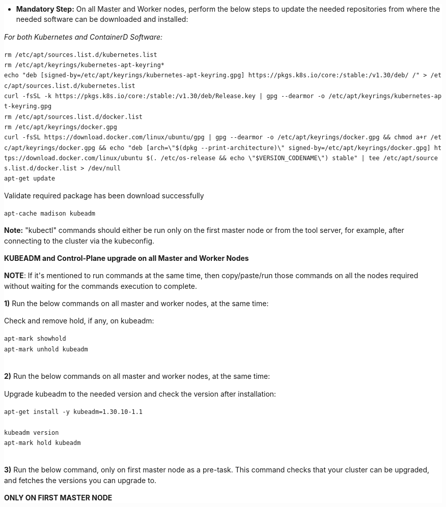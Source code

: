 - **Mandatory Step:** On all Master and Worker nodes, perform the below steps to update the needed repositories from where the needed software can be downloaded and installed:
 
*For both Kubernetes and ContainerD Software:*
```console
rm /etc/apt/sources.list.d/kubernetes.list
rm /etc/apt/keyrings/kubernetes-apt-keyring*
echo "deb [signed-by=/etc/apt/keyrings/kubernetes-apt-keyring.gpg] https://pkgs.k8s.io/core:/stable:/v1.30/deb/ /" > /etc/apt/sources.list.d/kubernetes.list
curl -fsSL -k https://pkgs.k8s.io/core:/stable:/v1.30/deb/Release.key | gpg --dearmor -o /etc/apt/keyrings/kubernetes-apt-keyring.gpg
rm /etc/apt/sources.list.d/docker.list
rm /etc/apt/keyrings/docker.gpg
curl -fsSL https://download.docker.com/linux/ubuntu/gpg | gpg --dearmor -o /etc/apt/keyrings/docker.gpg && chmod a+r /etc/apt/keyrings/docker.gpg && echo "deb [arch=\"$(dpkg --print-architecture)\" signed-by=/etc/apt/keyrings/docker.gpg] https://download.docker.com/linux/ubuntu $(. /etc/os-release && echo \"$VERSION_CODENAME\") stable" | tee /etc/apt/sources.list.d/docker.list > /dev/null
apt-get update

```
Validate required package has been download successfully
```console
apt-cache madison kubeadm
```
**Note:** "kubectl" commands should either be run only on the first master node or from the tool server, for example, after connecting to the cluster via the kubeconfig.
 
**KUBEADM and Control-Plane upgrade on all Master and Worker Nodes**
 
**NOTE**: If it's mentioned to run commands at the same time, then copy/paste/run those commands on all the nodes required without waiting for the commands execution to complete.
 
**1)** Run the below commands on all master and worker nodes, at the same time:
 
Check and remove hold, if any, on kubeadm:
 
```console
apt-mark showhold
apt-mark unhold kubeadm
 
```
 
**2)** Run the below commands on all master and worker nodes, at the same time:
 
Upgrade kubeadm to the needed version and check the version after installation:
 
```console
apt-get install -y kubeadm=1.30.10-1.1
 
kubeadm version
apt-mark hold kubeadm
 
```
 
**3)** Run the below command, only on first master node as a pre-task. This command checks that your cluster can be upgraded, and fetches the versions you can upgrade to.
 
**ONLY ON FIRST MASTER NODE**
 